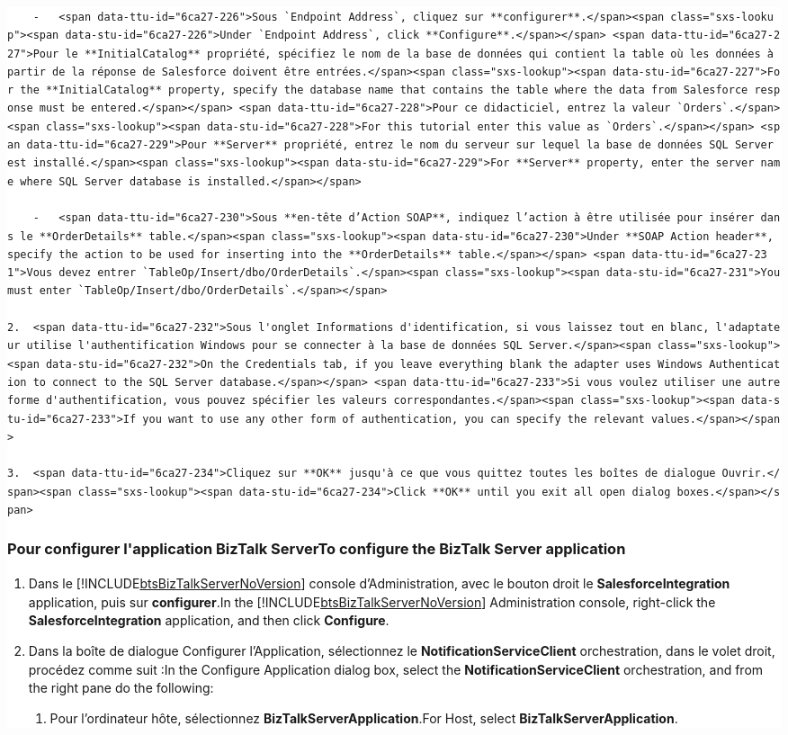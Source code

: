        -   <span data-ttu-id="6ca27-226">Sous `Endpoint Address`, cliquez sur **configurer**.</span><span class="sxs-lookup"><span data-stu-id="6ca27-226">Under `Endpoint Address`, click **Configure**.</span></span> <span data-ttu-id="6ca27-227">Pour le **InitialCatalog** propriété, spécifiez le nom de la base de données qui contient la table où les données à partir de la réponse de Salesforce doivent être entrées.</span><span class="sxs-lookup"><span data-stu-id="6ca27-227">For the **InitialCatalog** property, specify the database name that contains the table where the data from Salesforce response must be entered.</span></span> <span data-ttu-id="6ca27-228">Pour ce didacticiel, entrez la valeur `Orders`.</span><span class="sxs-lookup"><span data-stu-id="6ca27-228">For this tutorial enter this value as `Orders`.</span></span> <span data-ttu-id="6ca27-229">Pour **Server** propriété, entrez le nom du serveur sur lequel la base de données SQL Server est installé.</span><span class="sxs-lookup"><span data-stu-id="6ca27-229">For **Server** property, enter the server name where SQL Server database is installed.</span></span>  
  
        -   <span data-ttu-id="6ca27-230">Sous **en-tête d’Action SOAP**, indiquez l’action à être utilisée pour insérer dans le **OrderDetails** table.</span><span class="sxs-lookup"><span data-stu-id="6ca27-230">Under **SOAP Action header**, specify the action to be used for inserting into the **OrderDetails** table.</span></span> <span data-ttu-id="6ca27-231">Vous devez entrer `TableOp/Insert/dbo/OrderDetails`.</span><span class="sxs-lookup"><span data-stu-id="6ca27-231">You must enter `TableOp/Insert/dbo/OrderDetails`.</span></span>  
  
    2.  <span data-ttu-id="6ca27-232">Sous l'onglet Informations d'identification, si vous laissez tout en blanc, l'adaptateur utilise l'authentification Windows pour se connecter à la base de données SQL Server.</span><span class="sxs-lookup"><span data-stu-id="6ca27-232">On the Credentials tab, if you leave everything blank the adapter uses Windows Authentication to connect to the SQL Server database.</span></span> <span data-ttu-id="6ca27-233">Si vous voulez utiliser une autre forme d'authentification, vous pouvez spécifier les valeurs correspondantes.</span><span class="sxs-lookup"><span data-stu-id="6ca27-233">If you want to use any other form of authentication, you can specify the relevant values.</span></span>  
  
    3.  <span data-ttu-id="6ca27-234">Cliquez sur **OK** jusqu'à ce que vous quittez toutes les boîtes de dialogue Ouvrir.</span><span class="sxs-lookup"><span data-stu-id="6ca27-234">Click **OK** until you exit all open dialog boxes.</span></span>  
  
### <a name="to-configure-the-biztalk-server-application"></a><span data-ttu-id="6ca27-235">Pour configurer l'application BizTalk Server</span><span class="sxs-lookup"><span data-stu-id="6ca27-235">To configure the BizTalk Server application</span></span>  
  
1.  <span data-ttu-id="6ca27-236">Dans le [!INCLUDE[btsBizTalkServerNoVersion](../includes/btsbiztalkservernoversion-md.md)] console d’Administration, avec le bouton droit le **SalesforceIntegration** application, puis sur **configurer**.</span><span class="sxs-lookup"><span data-stu-id="6ca27-236">In the [!INCLUDE[btsBizTalkServerNoVersion](../includes/btsbiztalkservernoversion-md.md)] Administration console, right-click the **SalesforceIntegration** application, and then click **Configure**.</span></span>  
  
2.  <span data-ttu-id="6ca27-237">Dans la boîte de dialogue Configurer l’Application, sélectionnez le **NotificationServiceClient** orchestration, dans le volet droit, procédez comme suit :</span><span class="sxs-lookup"><span data-stu-id="6ca27-237">In the Configure Application dialog box, select the **NotificationServiceClient** orchestration, and from the right pane do the following:</span></span>  
  
    1.  <span data-ttu-id="6ca27-238">Pour l’ordinateur hôte, sélectionnez **BizTalkServerApplication**.</span><span class="sxs-lookup"><span data-stu-id="6ca27-238">For Host, select **BizTalkServerApplication**.</span></span>  
  